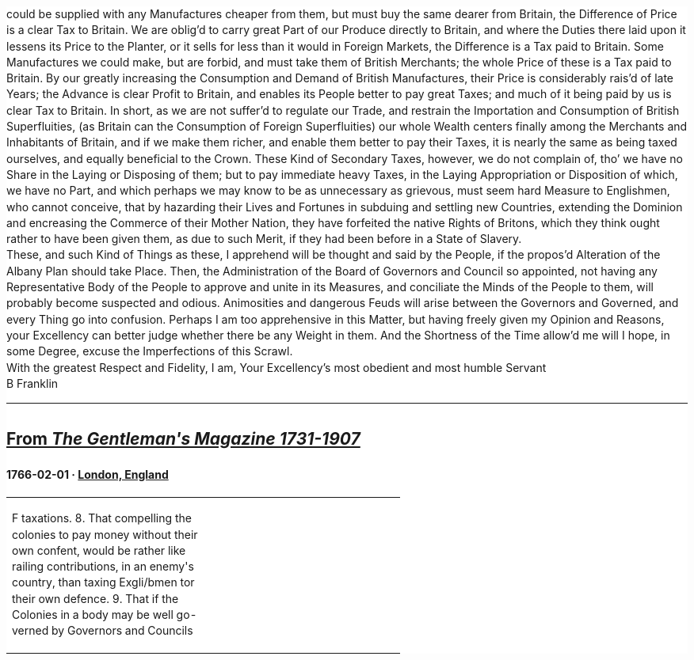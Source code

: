 could be supplied with any Manufactures cheaper from them, but must buy the same dearer from Britain, the Difference of Price is a clear Tax to Britain. We are oblig’d to carry great Part of our Produce directly to Britain, and where the Duties there laid upon it lessens its Price to the Planter, or it sells for less than it would in Foreign Markets, the Difference is a Tax paid to Britain. Some Manufactures we could make, but are forbid, and must take them of British Merchants; the whole Price of these is a Tax paid to Britain. By our greatly increasing the Consumption and Demand of British Manufactures, their Price is considerably rais’d of late Years; the Advance is clear Profit to Britain, and enables its People better to pay great Taxes; and much of it being paid by us is clear Tax to Britain. In short, as we are not suffer’d to regulate our Trade, and restrain the Importation and Consumption of British Superfluities, (as Britain can the Consumption of Foreign Superfluities) our whole Wealth centers finally among the Merchants and Inhabitants of Britain, and if we make them richer, and enable them better to pay their Taxes, it is nearly the same as being taxed ourselves, and equally beneficial to the Crown. These Kind of Secondary Taxes, however, we do not complain of, tho’ we have no Share in the Laying or Disposing of them; but to pay immediate heavy Taxes, in the Laying Appropriation or Disposition of which, we have no Part, and which perhaps we may know to be as unnecessary as grievous, must seem hard Measure to Englishmen, who cannot conceive, that by hazarding their Lives and Fortunes in subduing and settling new Countries, extending the Dominion and encreasing the Commerce of their Mother Nation, they have forfeited the native Rights of Britons, which they think ought rather to have been given them, as due to such Merit, if they had been before in a State of Slavery.  
These, and such Kind of Things as these, I apprehend will be thought and said by the People, if the propos’d Alteration of the Albany Plan should take Place. Then, the Administration of the Board of Governors and Council so appointed, not having any Representative Body of the People to approve and unite in its Measures, and conciliate the Minds of the People to them, will probably become suspected and odious. Animosities and dangerous Feuds will arise between the Governors and Governed, and every Thing go into confusion. Perhaps I am too apprehensive in this Matter, but having freely given my Opinion and Reasons, your Excellency can better judge whether there be any Weight in them. And the Shortness of the Time allow’d me will I hope, in some Degree, excuse the Imperfections of this Scrawl.  
With the greatest Respect and Fidelity, I am, Your Excellency’s most obedient and most humble Servant  
B Franklin  

</td></tr></table>

---

## [From _The Gentleman's Magazine 1731-1907_](https://archive.org/details/sim_gentlemans-magazine_1766-02_36_2/page/n40/mode/1up?view=theater)

#### 1766-02-01 &middot; [London, England](http://dbpedia.org/resource/London)

<table style="width: 100%;"><tr><td style="width: 50%">

  
  
F taxations. 8. That compelling the  
colonies to pay money without their  
own confent, would be rather like  
railing contributions, in an enemy&#x27;s  
country, than taxing Exgli/bmen tor  
their own defence. 9. That if the  
Colonies in a body may be well go-  
verned by Governors and Councils  
  